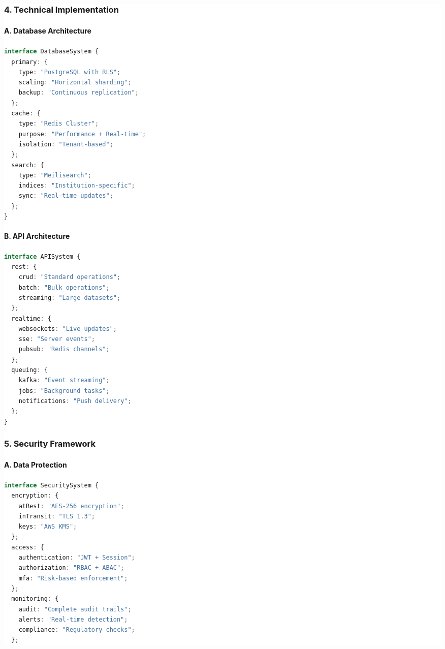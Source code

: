 ### 4. Technical Implementation

#### A. Database Architecture
```typescript
interface DatabaseSystem {
  primary: {
    type: "PostgreSQL with RLS";
    scaling: "Horizontal sharding";
    backup: "Continuous replication";
  };
  cache: {
    type: "Redis Cluster";
    purpose: "Performance + Real-time";
    isolation: "Tenant-based";
  };
  search: {
    type: "Meilisearch";
    indices: "Institution-specific";
    sync: "Real-time updates";
  };
}
```

#### B. API Architecture
```typescript
interface APISystem {
  rest: {
    crud: "Standard operations";
    batch: "Bulk operations";
    streaming: "Large datasets";
  };
  realtime: {
    websockets: "Live updates";
    sse: "Server events";
    pubsub: "Redis channels";
  };
  queuing: {
    kafka: "Event streaming";
    jobs: "Background tasks";
    notifications: "Push delivery";
  };
}
```

### 5. Security Framework

#### A. Data Protection
```typescript
interface SecuritySystem {
  encryption: {
    atRest: "AES-256 encryption";
    inTransit: "TLS 1.3";
    keys: "AWS KMS";
  };
  access: {
    authentication: "JWT + Session";
    authorization: "RBAC + ABAC";
    mfa: "Risk-based enforcement";
  };
  monitoring: {
    audit: "Complete audit trails";
    alerts: "Real-time detection";
    compliance: "Regulatory checks";
  };
```